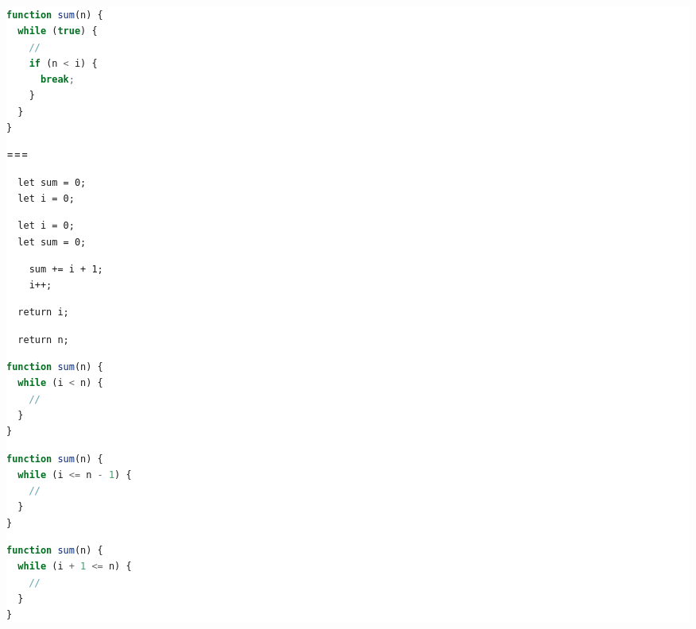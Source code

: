 ```js
function sum(n) {
  while (true) {
    //
    if (n < i) {
      break;
    }
  }
}
```

===

```initial
  let sum = 0;
  let i = 0;
```

```initial
  let i = 0;
  let sum = 0;
```

```transformation
    sum += i + 1;
    i++;
```

```final

```

```final
  return i;
```

```final
  return n;
```

```js
function sum(n) {
  while (i < n) {
    //
  }
}
```

```js
function sum(n) {
  while (i <= n - 1) {
    //
  }
}
```

```js
function sum(n) {
  while (i + 1 <= n) {
    //
  }
}
```
